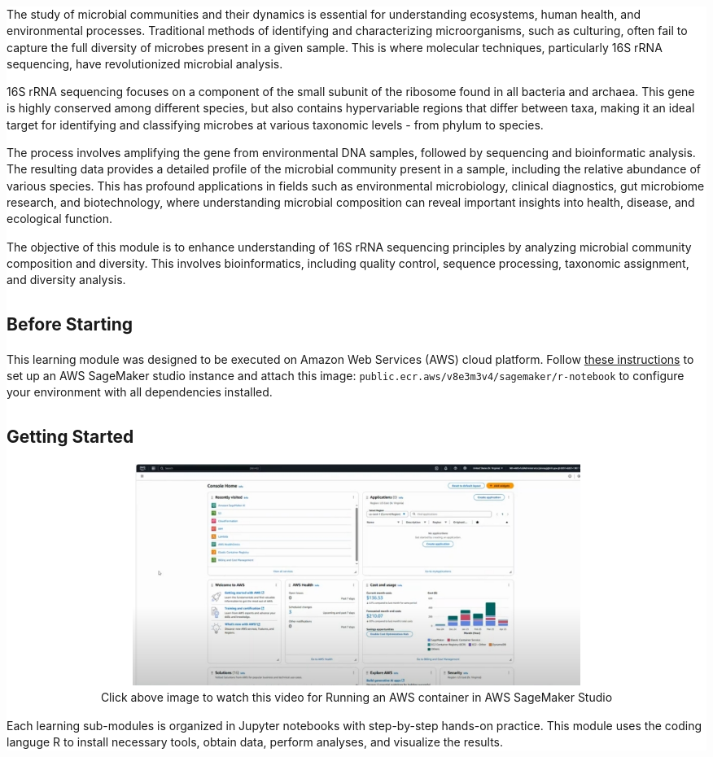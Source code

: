 The study of microbial communities and their dynamics is essential for understanding ecosystems, human health, and environmental processes. Traditional methods of identifying and characterizing microorganisms, such as culturing, often fail to capture the full diversity of microbes present in a given sample. This is where molecular techniques, particularly 16S rRNA sequencing, have revolutionized microbial analysis.

16S rRNA sequencing focuses on a component of the small subunit of the ribosome found in all bacteria and archaea. This gene is highly conserved among different species, but also contains hypervariable regions that differ between taxa, making it an ideal target for identifying and classifying microbes at various taxonomic levels - from phylum to species.

The process involves amplifying the gene from environmental DNA samples, followed by sequencing and bioinformatic analysis. The resulting data provides a detailed profile of the microbial community present in a sample, including the relative abundance of various species. This has profound applications in fields such as environmental microbiology, clinical diagnostics, gut microbiome research, and biotechnology, where understanding microbial composition can reveal important insights into health, disease, and ecological function.

The objective of this module is to enhance understanding of 16S rRNA sequencing principles by analyzing microbial community composition and diversity. This involves bioinformatics, including quality control, sequence processing, taxonomic assignment, and diversity analysis.

## **Before Starting**

This learning module was designed to be executed on Amazon Web Services (AWS) cloud platform. Follow [these instructions](https://github.com/NIGMS/NIGMS-Sandbox/blob/main/docs/HowToCreateAWSSagemakerNotebooks.md) to set up an AWS SageMaker studio instance and attach this image: `public.ecr.aws/v8e3m3v4/sagemaker/r-notebook` to configure your environment with all dependencies installed.


## **Getting Started**

<p align="center">
<a href="https://www.youtube.com/watch?v=CHHSO1NS3Xs&list=PLXaEJPtnQ4w7Vu7vqWbttBjUGrPp4Qa7b">
<img src="images/aws_container_setup_thumbnail.jpeg" alt="Running an AWS container in AWS SageMaker Studio", width="550"/>
</a>
<br>
<span> Click above image to watch this video for Running an AWS container in AWS SageMaker Studio  </span>
</p>
 Each learning sub-modules is organized in Jupyter notebooks with step-by-step hands-on practice. This module uses the coding languge R to install necessary tools, obtain data, perform analyses, and visualize the results.
